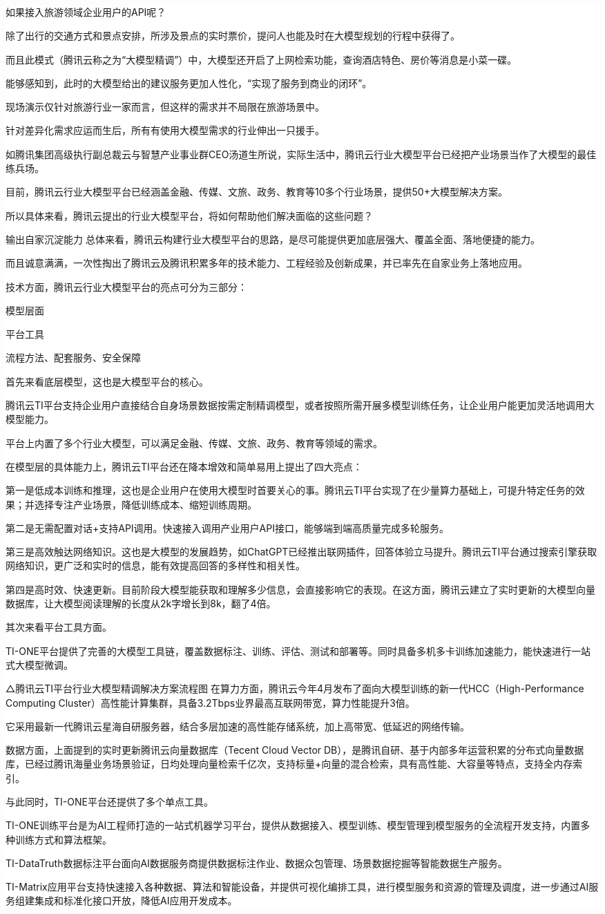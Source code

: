 如果接入旅游领域企业用户的API呢？

除了出行的交通方式和景点安排，所涉及景点的实时票价，提问人也能及时在大模型规划的行程中获得了。

而且此模式（腾讯云称之为“大模型精调”）中，大模型还开启了上网检索功能，查询酒店特色、房价等消息是小菜一碟。

能够感知到，此时的大模型给出的建议服务更加人性化，“实现了服务到商业的闭环”。

现场演示仅针对旅游行业一家而言，但这样的需求并不局限在旅游场景中。

针对差异化需求应运而生后，所有有使用大模型需求的行业伸出一只援手。

如腾讯集团高级执行副总裁云与智慧产业事业群CEO汤道生所说，实际生活中，腾讯云行业大模型平台已经把产业场景当作了大模型的最佳练兵场。

目前，腾讯云行业大模型平台已经涵盖金融、传媒、文旅、政务、教育等10多个行业场景，提供50+大模型解决方案。

所以具体来看，腾讯云提出的行业大模型平台，将如何帮助他们解决面临的这些问题？

输出自家沉淀能力 总体来看，腾讯云构建行业大模型平台的思路，是尽可能提供更加底层强大、覆盖全面、落地便捷的能力。

而且诚意满满，一次性掏出了腾讯云及腾讯积累多年的技术能力、工程经验及创新成果，并已率先在自家业务上落地应用。

技术方面，腾讯云行业大模型平台的亮点可分为三部分：

模型层面

平台工具

流程方法、配套服务、安全保障

首先来看底层模型，这也是大模型平台的核心。

腾讯云TI平台支持企业用户直接结合自身场景数据按需定制精调模型，或者按照所需开展多模型训练任务，让企业用户能更加灵活地调用大模型能力。

平台上内置了多个行业大模型，可以满足金融、传媒、文旅、政务、教育等领域的需求。

在模型层的具体能力上，腾讯云TI平台还在降本增效和简单易用上提出了四大亮点：

第一是低成本训练和推理，这也是企业用户在使用大模型时首要关心的事。腾讯云TI平台实现了在少量算力基础上，可提升特定任务的效果；并选择专注产业场景，降低训练成本、缩短训练周期。

第二是无需配置对话+支持API调用。快速接入调用产业用户API接口，能够端到端高质量完成多轮服务。

第三是高效触达网络知识。这也是大模型的发展趋势，如ChatGPT已经推出联网插件，回答体验立马提升。腾讯云TI平台通过搜索引擎获取网络知识，更广泛和实时的信息，能有效提高回答的多样性和相关性。

第四是高时效、快速更新。目前阶段大模型能获取和理解多少信息，会直接影响它的表现。在这方面，腾讯云建立了实时更新的大模型向量数据库，让大模型阅读理解的长度从2k字增长到8k，翻了4倍。

其次来看平台工具方面。

TI-ONE平台提供了完善的大模型工具链，覆盖数据标注、训练、评估、测试和部署等。同时具备多机多卡训练加速能力，能快速进行一站式大模型微调。

△腾讯云TI平台行业大模型精调解决方案流程图 在算力方面，腾讯云今年4月发布了面向大模型训练的新一代HCC（High-Performance Computing Cluster）高性能计算集群，具备3.2Tbps业界最高互联网带宽，算力性能提升3倍。

它采用最新一代腾讯云星海自研服务器，结合多层加速的高性能存储系统，加上高带宽、低延迟的网络传输。

数据方面，上面提到的实时更新腾讯云向量数据库（Tecent Cloud Vector DB），是腾讯自研、基于内部多年运营积累的分布式向量数据库，已经过腾讯海量业务场景验证，日均处理向量检索千亿次，支持标量+向量的混合检索，具有高性能、大容量等特点，支持全内存索引。

与此同时，TI-ONE平台还提供了多个单点工具。

TI-ONE训练平台是为AI工程师打造的一站式机器学习平台，提供从数据接入、模型训练、模型管理到模型服务的全流程开发支持，内置多种训练方式和算法框架。

TI-DataTruth数据标注平台面向AI数据服务商提供数据标注作业、数据众包管理、场景数据挖掘等智能数据生产服务。

TI-Matrix应用平台支持快速接入各种数据、算法和智能设备，并提供可视化编排工具，进行模型服务和资源的管理及调度，进一步通过AI服务组建集成和标准化接口开放，降低AI应用开发成本。
